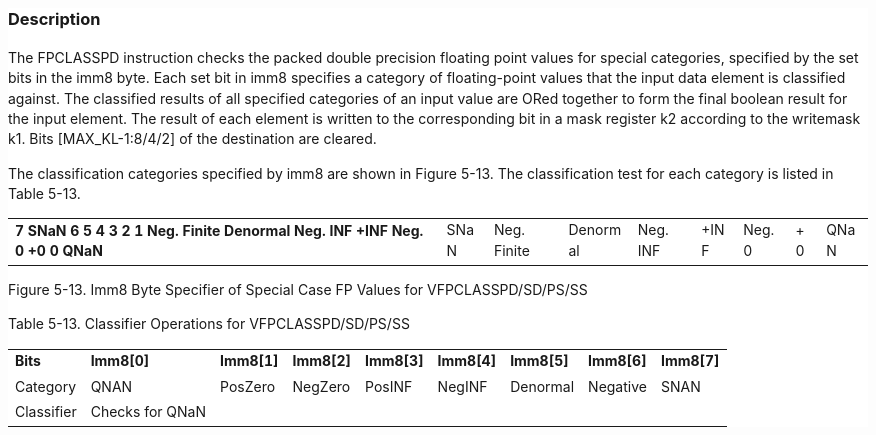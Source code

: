 
### Description
The FPCLASSPD instruction checks the packed double precision floating point values for special categories, specified
 by the set bits in the imm8 byte. Each set bit in imm8 specifies a category of floating-point values that the input
data element is classified against. The classified results of all specified categories of an input value are ORed
together to form the final boolean result for the input element. The result of each element is written to the corresponding
 bit in a mask register k2 according to the writemask k1. Bits [MAX_KL-1:8/4/2] of the destination are
cleared.

The classification categories specified by imm8 are shown in Figure 5-13. The classification test for each category
is listed in Table 5-13.
<table>
	<tr>
		<td colspan=10 rowspan=3><b>7 SNaN 6 5 4 3 2 1 Neg. Finite Denormal Neg. INF +INF Neg. 0 +0 0 QNaN</b></td>
	</tr>
	<tr>
		<td>SNaN</td>
		<td>Neg. Finite</td>
		<td>Denormal</td>
		<td>Neg. INF</td>
		<td>+INF</td>
		<td>Neg. 0</td>
		<td>+0</td>
		<td>QNaN</td>
	</tr>
	<tr>
	</tr>
</table>

Figure 5-13.  Imm8 Byte Specifier of Special Case FP Values for VFPCLASSPD/SD/PS/SS

Table 5-13. Classifier Operations for VFPCLASSPD/SD/PS/SS
<table>
	<tr>
		<td><b>Bits</b></td>
		<td><b>Imm8[0]</b></td>
		<td><b>Imm8[1]</b></td>
		<td><b>Imm8[2]</b></td>
		<td><b>Imm8[3]</b></td>
		<td><b>Imm8[4]</b></td>
		<td><b>Imm8[5]</b></td>
		<td><b>Imm8[6]</b></td>
		<td><b>Imm8[7]</b></td>
	</tr>
	<tr>
		<td>Category</td>
		<td>QNAN</td>
		<td>PosZero</td>
		<td>NegZero</td>
		<td>PosINF</td>
		<td>NegINF</td>
		<td>Denormal</td>
		<td>Negative</td>
		<td>SNAN</td>
	</tr>
	<tr>
		<td>Classifier</td>
		<td>Checks for QNaN</td>